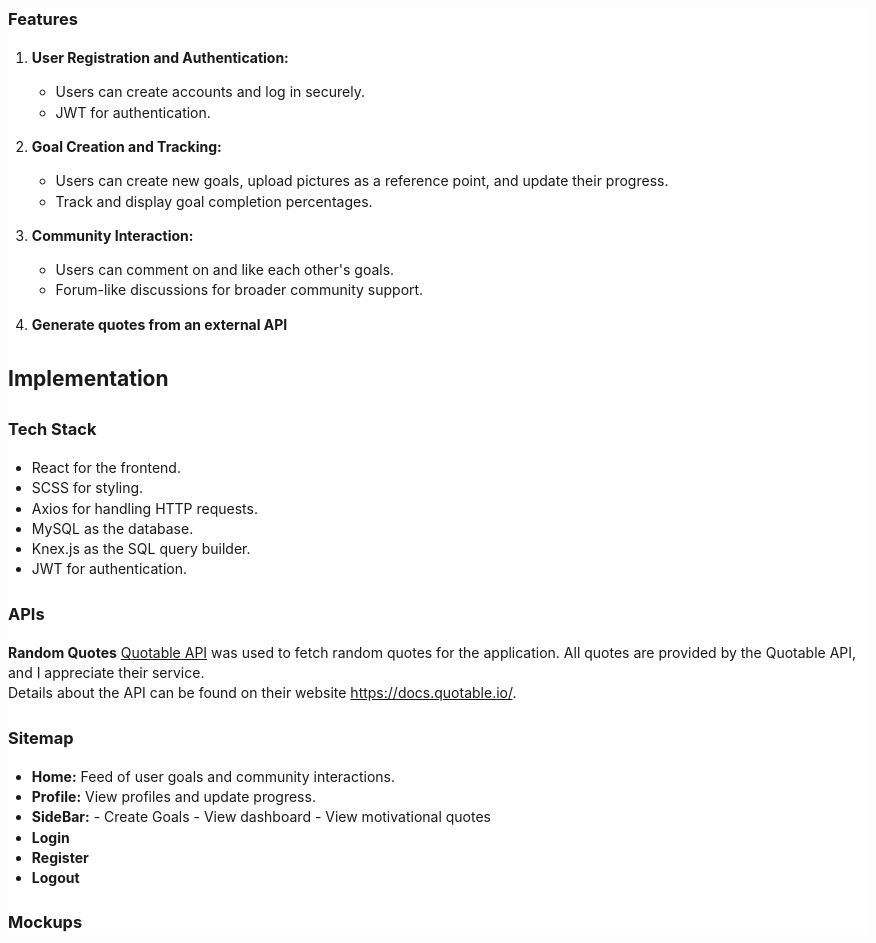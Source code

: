 
### Features

1.  **User Registration and Authentication:**
    
    -   Users can create accounts and log in securely.
    -   JWT for authentication.
2.  **Goal Creation and Tracking:**
    
    -   Users can create new goals, upload pictures as a reference point, and update their progress.
    -   Track and display goal completion percentages.
3.  **Community Interaction:**
    
    -   Users can comment on and like each other's goals.
    -   Forum-like discussions for broader community support.
4. **Generate quotes from an external API**

## Implementation

  

### Tech Stack

-   React for the frontend.
-   SCSS for styling.
-   Axios for handling HTTP requests.
-   MySQL as the database.
-   Knex.js as the SQL query builder.
-   JWT for authentication.

 
  

### APIs
**Random Quotes** 
 [Quotable API](https://docs.quotable.io/docs/api/b3b9b39f25dd9-get-random-quote) was used to fetch random quotes for the application. All quotes are provided by the Quotable API, and I appreciate their service.  
Details about the API can be found on their website https://docs.quotable.io/.

  

### Sitemap

  

-   **Home:** Feed of user goals and community interactions.
-   **Profile:** View profiles and update progress.
-   **SideBar:** - Create Goals
						- View dashboard
						- View motivational quotes
- **Login** 
- **Register**
- **Logout**
  

### Mockups
